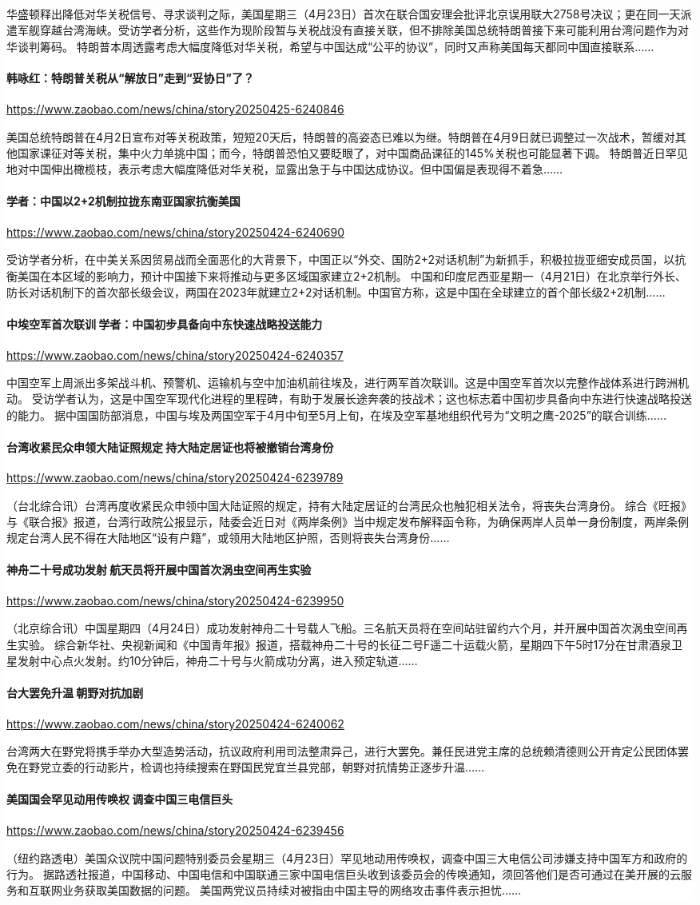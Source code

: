华盛顿释出降低对华关税信号、寻求谈判之际，美国星期三（4月23日）首次在联合国安理会批评北京误用联大2758号决议；更在同一天派遣军舰穿越台湾海峡。受访学者分析，这些作为现阶段暂与关税战没有直接关联，但不排除美国总统特朗普接下来可能利用台湾问题作为对华谈判筹码。
特朗普本周透露考虑大幅度降低对华关税，希望与中国达成“公平的协议”，同时又声称美国每天都同中国直接联系……

#### 韩咏红：特朗普关税从“解放日”走到“妥协日”了？

<span style="color: blue!80!green"><https://www.zaobao.com/news/china/story20250425-6240846></span>

美国总统特朗普在4月2日宣布对等关税政策，短短20天后，特朗普的高姿态已难以为继。特朗普在4月9日就已调整过一次战术，暂缓对其他国家课征对等关税，集中火力单挑中国；而今，特朗普恐怕又要眨眼了，对中国商品课征的145%关税也可能显著下调。
特朗普近日罕见地对中国伸出橄榄枝，表示考虑大幅度降低对华关税，显露出急于与中国达成协议。但中国偏是表现得不着急……

#### 学者：中国以2+2机制拉拢东南亚国家抗衡美国

<span style="color: blue!80!green"><https://www.zaobao.com/news/china/story20250424-6240690></span>

受访学者分析，在中美关系因贸易战而全面恶化的大背景下，中国正以“外交、国防2+2对话机制”为新抓手，积极拉拢亚细安成员国，以抗衡美国在本区域的影响力，预计中国接下来将推动与更多区域国家建立2+2机制。
中国和印度尼西亚星期一（4月21日）在北京举行外长、防长对话机制下的首次部长级会议，两国在2023年就建立2+2对话机制。中国官方称，这是中国在全球建立的首个部长级2+2机制……

#### 中埃空军首次联训 学者：中国初步具备向中东快速战略投送能力

<span style="color: blue!80!green"><https://www.zaobao.com/news/china/story20250424-6240357></span>

中国空军上周派出多架战斗机、预警机、运输机与空中加油机前往埃及，进行两军首次联训。这是中国空军首次以完整作战体系进行跨洲机动。
受访学者认为，这是中国空军现代化进程的里程碑，有助于发展长途奔袭的技战术；这也标志着中国初步具备向中东进行快速战略投送的能力。
据中国国防部消息，中国与埃及两国空军于4月中旬至5月上旬，在埃及空军基地组织代号为“文明之鹰-2025”的联合训练……

#### 台湾收紧民众申领大陆证照规定 持大陆定居证也将被撤销台湾身份

<span style="color: blue!80!green"><https://www.zaobao.com/news/china/story20250424-6239789></span>

（台北综合讯）台湾再度收紧民众申领中国大陆证照的规定，持有大陆定居证的台湾民众也触犯相关法令，将丧失台湾身份。
综合《旺报》与《联合报》报道，台湾行政院公报显示，陆委会近日对《两岸条例》当中规定发布解释函令称，为确保两岸人员单一身份制度，两岸条例规定台湾人民不得在大陆地区“设有户籍”，或领用大陆地区护照，否则将丧失台湾身份……

#### 神舟二十号成功发射 航天员将开展中国首次涡虫空间再生实验

<span style="color: blue!80!green"><https://www.zaobao.com/news/china/story20250424-6239950></span>

（北京综合讯）中国星期四（4月24日）成功发射神舟二十号载人飞船。三名航天员将在空间站驻留约六个月，并开展中国首次涡虫空间再生实验。
综合新华社、央视新闻和《中国青年报》报道，搭载神舟二十号的长征二号F遥二十运载火箭，星期四下午5时17分在甘肃酒泉卫星发射中心点火发射。约10分钟后，神舟二十号与火箭成功分离，进入预定轨道……

#### 台大罢免升温 朝野对抗加剧

<span style="color: blue!80!green"><https://www.zaobao.com/news/china/story20250424-6240062></span>

台湾两大在野党将携手举办大型造势活动，抗议政府利用司法整肃异己，进行大罢免。兼任民进党主席的总统赖清德则公开肯定公民团体罢免在野党立委的行动影片，检调也持续搜索在野国民党宜兰县党部，朝野对抗情势正逐步升温……

#### 美国国会罕见动用传唤权 调查中国三电信巨头

<span style="color: blue!80!green"><https://www.zaobao.com/news/china/story20250424-6239456></span>

（纽约路透电）美国众议院中国问题特别委员会星期三（4月23日）罕见地动用传唤权，调查中国三大电信公司涉嫌支持中国军方和政府的行为。
据路透社报道，中国移动、中国电信和中国联通三家中国电信巨头收到该委员会的传唤通知，须回答他们是否可通过在美开展的云服务和互联网业务获取美国数据的问题。
美国两党议员持续对被指由中国主导的网络攻击事件表示担忧……
